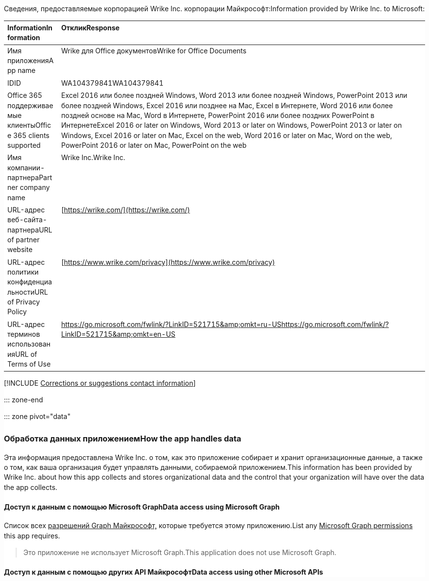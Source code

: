 <span data-ttu-id="a3d9f-107">Сведения, предоставляемые корпорацией Wrike Inc. корпорации Майкрософт:</span><span class="sxs-lookup"><span data-stu-id="a3d9f-107">Information provided by Wrike Inc. to Microsoft:</span></span>

| <span data-ttu-id="a3d9f-108">**Information**</span><span class="sxs-lookup"><span data-stu-id="a3d9f-108">**Information**</span></span> | <span data-ttu-id="a3d9f-109">**Отклик**</span><span class="sxs-lookup"><span data-stu-id="a3d9f-109">**Response**</span></span> |
|:----------------|:-------------|
| <span data-ttu-id="a3d9f-110">Имя приложения</span><span class="sxs-lookup"><span data-stu-id="a3d9f-110">App name</span></span> | <span data-ttu-id="a3d9f-111">Wrike для Office документов</span><span class="sxs-lookup"><span data-stu-id="a3d9f-111">Wrike for Office Documents</span></span> |
| <span data-ttu-id="a3d9f-112">ID</span><span class="sxs-lookup"><span data-stu-id="a3d9f-112">ID</span></span> | <span data-ttu-id="a3d9f-113">WA104379841</span><span class="sxs-lookup"><span data-stu-id="a3d9f-113">WA104379841</span></span> |
| <span data-ttu-id="a3d9f-114">Office 365 поддерживаемые клиенты</span><span class="sxs-lookup"><span data-stu-id="a3d9f-114">Office 365 clients supported</span></span> | <span data-ttu-id="a3d9f-115">Excel 2016 или более поздней Windows, Word 2013 или более поздней Windows, PowerPoint 2013 или более поздней Windows, Excel 2016 или позднее на Mac, Excel в Интернете, Word 2016 или более поздней основе на Mac, Word в Интернете, PowerPoint 2016 или более поздних PowerPoint в Интернете</span><span class="sxs-lookup"><span data-stu-id="a3d9f-115">Excel 2016 or later on Windows, Word 2013 or later on Windows, PowerPoint 2013 or later on Windows, Excel 2016 or later on Mac, Excel on the web, Word 2016 or later on Mac, Word on the web, PowerPoint 2016 or later on Mac, PowerPoint on the web</span></span> |
| <span data-ttu-id="a3d9f-116">Имя компании-партнера</span><span class="sxs-lookup"><span data-stu-id="a3d9f-116">Partner company name</span></span> | <span data-ttu-id="a3d9f-117">Wrike Inc.</span><span class="sxs-lookup"><span data-stu-id="a3d9f-117">Wrike Inc.</span></span> |
| <span data-ttu-id="a3d9f-118">URL-адрес веб-сайта-партнера</span><span class="sxs-lookup"><span data-stu-id="a3d9f-118">URL of partner website</span></span> | [https://wrike.com/](https://wrike.com/) |
| <span data-ttu-id="a3d9f-119">URL-адрес политики конфиденциальности</span><span class="sxs-lookup"><span data-stu-id="a3d9f-119">URL of Privacy Policy</span></span> | [https://www.wrike.com/privacy](https://www.wrike.com/privacy) |
| <span data-ttu-id="a3d9f-120">URL-адрес терминов использования</span><span class="sxs-lookup"><span data-stu-id="a3d9f-120">URL of Terms of Use</span></span> | [<span data-ttu-id="a3d9f-121"> https://go.microsoft.com/fwlink/?LinkID=521715&amp;omkt=ru-US</span><span class="sxs-lookup"><span data-stu-id="a3d9f-121">https://go.microsoft.com/fwlink/?LinkID=521715&amp;omkt=en-US</span></span>](https://go.microsoft.com/fwlink/?LinkID=521715&amp;omkt=en-US) |

 [!INCLUDE [Corrections or suggestions contact information](../includes/corrections-or-suggestions.md)]

::: zone-end

::: zone pivot="data"

### <a name="how-the-app-handles-data"></a><span data-ttu-id="a3d9f-122">Обработка данных приложением</span><span class="sxs-lookup"><span data-stu-id="a3d9f-122">How the app handles data</span></span>

<span data-ttu-id="a3d9f-123">Эта информация предоставлена Wrike Inc. о том, как это приложение собирает и хранит организационные данные, а также о том, как ваша организация будет управлять данными, собираемой приложением.</span><span class="sxs-lookup"><span data-stu-id="a3d9f-123">This information has been provided by Wrike Inc. about how this app collects and stores organizational data and the control that your organization will have over the data the app collects.</span></span>

#### <a name="data-access-using-microsoft-graph"></a><span data-ttu-id="a3d9f-124">Доступ к данным с помощью Microsoft Graph</span><span class="sxs-lookup"><span data-stu-id="a3d9f-124">Data access using Microsoft Graph</span></span>

<span data-ttu-id="a3d9f-125">Список всех [разрешений Graph Майкрософт,](https://docs.microsoft.com/graph/permissions-reference) которые требуется этому приложению.</span><span class="sxs-lookup"><span data-stu-id="a3d9f-125">List any [Microsoft Graph permissions](https://docs.microsoft.com/graph/permissions-reference) this app requires.</span></span>

><span data-ttu-id="a3d9f-126">Это приложение не использует Microsoft Graph.</span><span class="sxs-lookup"><span data-stu-id="a3d9f-126">This application does not use Microsoft Graph.</span></span>

#### <a name="data-access-using-other-microsoft-apis"></a><span data-ttu-id="a3d9f-127">Доступ к данным с помощью других API Майкрософт</span><span class="sxs-lookup"><span data-stu-id="a3d9f-127">Data access using other Microsoft APIs</span></span>
